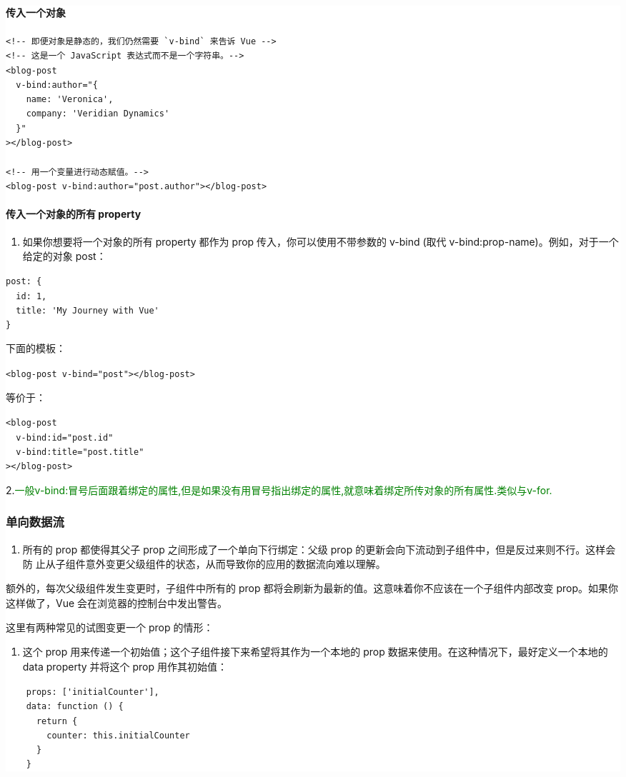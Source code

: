 #### 传入一个对象

```
<!-- 即便对象是静态的，我们仍然需要 `v-bind` 来告诉 Vue -->
<!-- 这是一个 JavaScript 表达式而不是一个字符串。-->
<blog-post
  v-bind:author="{
    name: 'Veronica',
    company: 'Veridian Dynamics'
  }"
></blog-post>

<!-- 用一个变量进行动态赋值。-->
<blog-post v-bind:author="post.author"></blog-post>
```

#### 传入一个对象的所有 property
1. 如果你想要将一个对象的所有 property 都作为 prop 传入，你可以使用不带参数的 v-bind 
(取代 v-bind:prop-name)。例如，对于一个给定的对象 post：

```
post: {
  id: 1,
  title: 'My Journey with Vue'
}
```

下面的模板：

```
<blog-post v-bind="post"></blog-post>
```

等价于：

```
<blog-post
  v-bind:id="post.id"
  v-bind:title="post.title"
></blog-post>
```

2.<font color=green>一般v-bind:冒号后面跟着绑定的属性,但是如果没有用冒号指出绑定的属性,就意味着绑定所传对象的所有属性.类似与v-for.</font> 

### 单向数据流
1. 所有的 prop 都使得其父子 prop 之间形成了一个单向下行绑定：父级 prop 的更新会向下流动到子组件中，但是反过来则不行。这样会防
止从子组件意外变更父级组件的状态，从而导致你的应用的数据流向难以理解。

额外的，每次父级组件发生变更时，子组件中所有的 prop 都将会刷新为最新的值。这意味着你不应该在一个子组件内部改变 prop。如果你
这样做了，Vue 会在浏览器的控制台中发出警告。

这里有两种常见的试图变更一个 prop 的情形：

 1. 这个 prop 用来传递一个初始值；这个子组件接下来希望将其作为一个本地的 prop 数据来使用。在这种情况下，最好定义一个本地的
    data property 并将这个 prop 用作其初始值：

```
    props: ['initialCounter'],
    data: function () {
      return {
        counter: this.initialCounter
      }
    }
```
